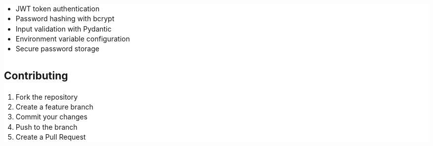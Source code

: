 -   JWT token authentication
-   Password hashing with bcrypt
-   Input validation with Pydantic
-   Environment variable configuration
-   Secure password storage

## Contributing

1. Fork the repository
2. Create a feature branch
3. Commit your changes
4. Push to the branch
5. Create a Pull Request

 
